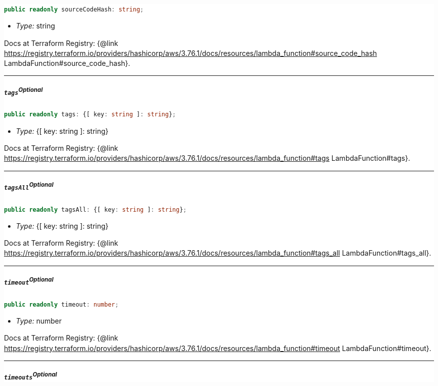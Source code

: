 ```typescript
public readonly sourceCodeHash: string;
```

- *Type:* string

Docs at Terraform Registry: {@link https://registry.terraform.io/providers/hashicorp/aws/3.76.1/docs/resources/lambda_function#source_code_hash LambdaFunction#source_code_hash}.

---

##### `tags`<sup>Optional</sup> <a name="tags" id="@cdktf/aws-cdk.lambdaFunction.LambdaFunctionConfig.property.tags"></a>

```typescript
public readonly tags: {[ key: string ]: string};
```

- *Type:* {[ key: string ]: string}

Docs at Terraform Registry: {@link https://registry.terraform.io/providers/hashicorp/aws/3.76.1/docs/resources/lambda_function#tags LambdaFunction#tags}.

---

##### `tagsAll`<sup>Optional</sup> <a name="tagsAll" id="@cdktf/aws-cdk.lambdaFunction.LambdaFunctionConfig.property.tagsAll"></a>

```typescript
public readonly tagsAll: {[ key: string ]: string};
```

- *Type:* {[ key: string ]: string}

Docs at Terraform Registry: {@link https://registry.terraform.io/providers/hashicorp/aws/3.76.1/docs/resources/lambda_function#tags_all LambdaFunction#tags_all}.

---

##### `timeout`<sup>Optional</sup> <a name="timeout" id="@cdktf/aws-cdk.lambdaFunction.LambdaFunctionConfig.property.timeout"></a>

```typescript
public readonly timeout: number;
```

- *Type:* number

Docs at Terraform Registry: {@link https://registry.terraform.io/providers/hashicorp/aws/3.76.1/docs/resources/lambda_function#timeout LambdaFunction#timeout}.

---

##### `timeouts`<sup>Optional</sup> <a name="timeouts" id="@cdktf/aws-cdk.lambdaFunction.LambdaFunctionConfig.property.timeouts"></a>
